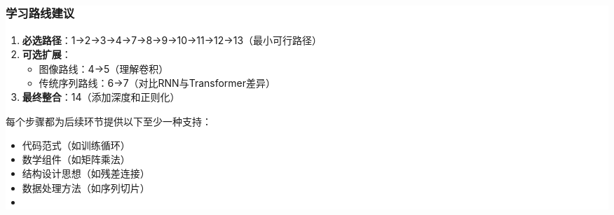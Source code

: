 ### **学习路线建议**
1. **必选路径**：1→2→3→4→7→8→9→10→11→12→13（最小可行路径）
2. **可选扩展**：
   - 图像路线：4→5（理解卷积）
   - 传统序列路线：6→7（对比RNN与Transformer差异）
3. **最终整合**：14（添加深度和正则化）

每个步骤都为后续环节提供以下至少一种支持：
- 代码范式（如训练循环）
- 数学组件（如矩阵乘法）
- 结构设计思想（如残差连接）
- 数据处理方法（如序列切片）
- 
